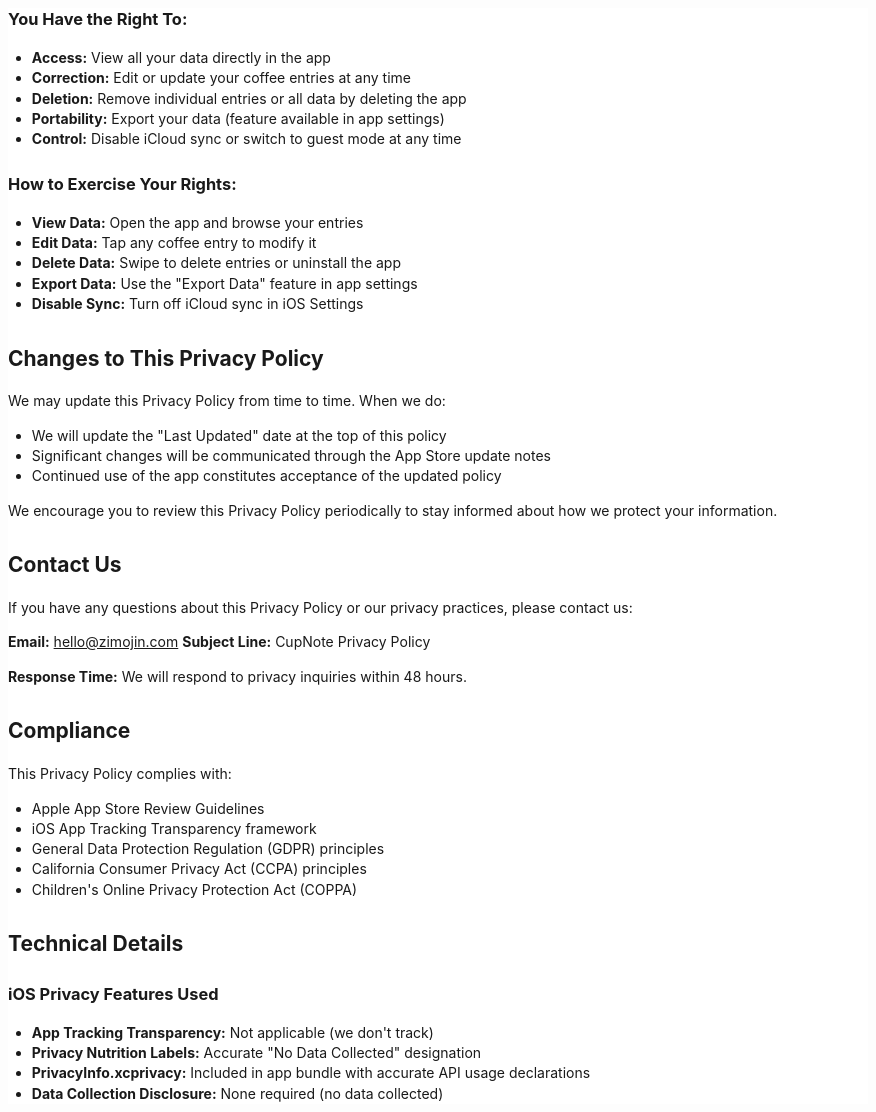### You Have the Right To:

- **Access:** View all your data directly in the app
- **Correction:** Edit or update your coffee entries at any time
- **Deletion:** Remove individual entries or all data by deleting the app
- **Portability:** Export your data (feature available in app settings)
- **Control:** Disable iCloud sync or switch to guest mode at any time

### How to Exercise Your Rights:

- **View Data:** Open the app and browse your entries
- **Edit Data:** Tap any coffee entry to modify it
- **Delete Data:** Swipe to delete entries or uninstall the app
- **Export Data:** Use the "Export Data" feature in app settings
- **Disable Sync:** Turn off iCloud sync in iOS Settings

## Changes to This Privacy Policy

We may update this Privacy Policy from time to time. When we do:

- We will update the "Last Updated" date at the top of this policy
- Significant changes will be communicated through the App Store update notes
- Continued use of the app constitutes acceptance of the updated policy

We encourage you to review this Privacy Policy periodically to stay informed about how we protect your information.

## Contact Us

If you have any questions about this Privacy Policy or our privacy practices, please contact us:

**Email:** hello@zimojin.com
**Subject Line:** CupNote Privacy Policy

**Response Time:** We will respond to privacy inquiries within 48 hours.

## Compliance

This Privacy Policy complies with:

- Apple App Store Review Guidelines
- iOS App Tracking Transparency framework
- General Data Protection Regulation (GDPR) principles
- California Consumer Privacy Act (CCPA) principles
- Children's Online Privacy Protection Act (COPPA)

## Technical Details

### iOS Privacy Features Used

- **App Tracking Transparency:** Not applicable (we don't track)
- **Privacy Nutrition Labels:** Accurate "No Data Collected" designation
- **PrivacyInfo.xcprivacy:** Included in app bundle with accurate API usage declarations
- **Data Collection Disclosure:** None required (no data collected)
